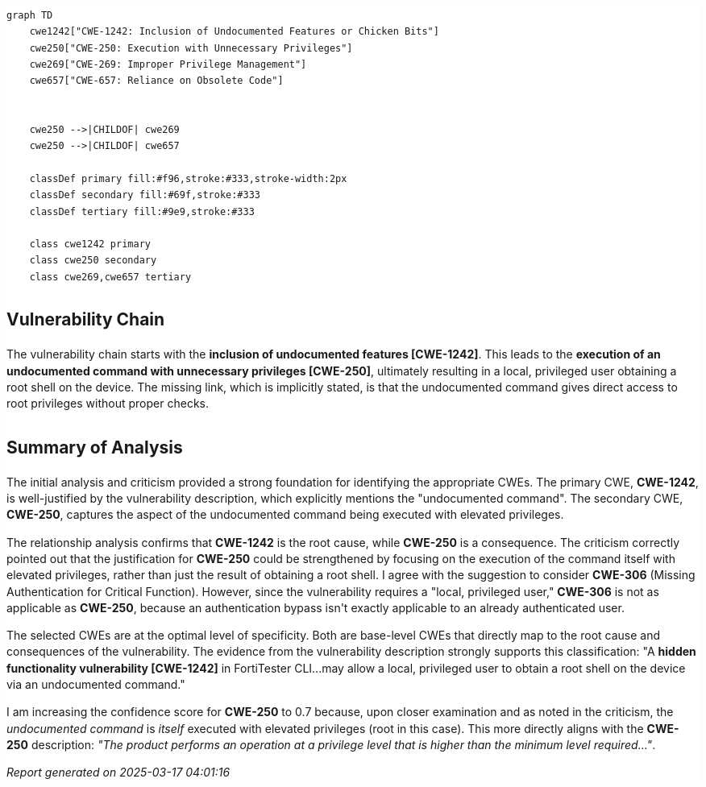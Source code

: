 ```mermaid
graph TD
    cwe1242["CWE-1242: Inclusion of Undocumented Features or Chicken Bits"]
    cwe250["CWE-250: Execution with Unnecessary Privileges"]
    cwe269["CWE-269: Improper Privilege Management"]
    cwe657["CWE-657: Reliance on Obsolete Code"]
    

    cwe250 -->|CHILDOF| cwe269
    cwe250 -->|CHILDOF| cwe657

    classDef primary fill:#f96,stroke:#333,stroke-width:2px
    classDef secondary fill:#69f,stroke:#333
    classDef tertiary fill:#9e9,stroke:#333

    class cwe1242 primary
    class cwe250 secondary
    class cwe269,cwe657 tertiary
```

## Vulnerability Chain
The vulnerability chain starts with the **inclusion of undocumented features [CWE-1242]**. This leads to the **execution of an undocumented command with unnecessary privileges [CWE-250]**, ultimately resulting in a local, privileged user obtaining a root shell on the device. The missing link, which is implicitly stated, is that the undocumented command gives direct access to root privileges without proper checks.

## Summary of Analysis
The initial analysis and criticism provided a strong foundation for identifying the appropriate CWEs. The primary CWE, **CWE-1242**, is well-justified by the vulnerability description, which explicitly mentions the "undocumented command". The secondary CWE, **CWE-250**, captures the aspect of the undocumented command being executed with elevated privileges.

The relationship analysis confirms that **CWE-1242** is the root cause, while **CWE-250** is a consequence. The criticism correctly pointed out that the justification for **CWE-250** could be strengthened by focusing on the execution of the command itself with elevated privileges, rather than just the result of obtaining a root shell. I agree with the suggestion to consider **CWE-306** (Missing Authentication for Critical Function). However, since the vulnerability requires a "local, privileged user," **CWE-306** is not as applicable as **CWE-250**, because an authentication bypass isn't exactly applicable to an already authenticated user.

The selected CWEs are at the optimal level of specificity. Both are base-level CWEs that directly map to the root cause and consequences of the vulnerability. The evidence from the vulnerability description strongly supports this classification: "A **hidden functionality vulnerability [CWE-1242]** in FortiTester CLI...may allow a local, privileged user to obtain a root shell on the device via an undocumented command."

I am increasing the confidence score for **CWE-250** to 0.7 because, upon closer examination and as noted in the criticism, the *undocumented command* is *itself* executed with elevated privileges (root in this case). This more directly aligns with the **CWE-250** description: *"The product performs an operation at a privilege level that is higher than the minimum level required..."*.



*Report generated on 2025-03-17 04:01:16*

